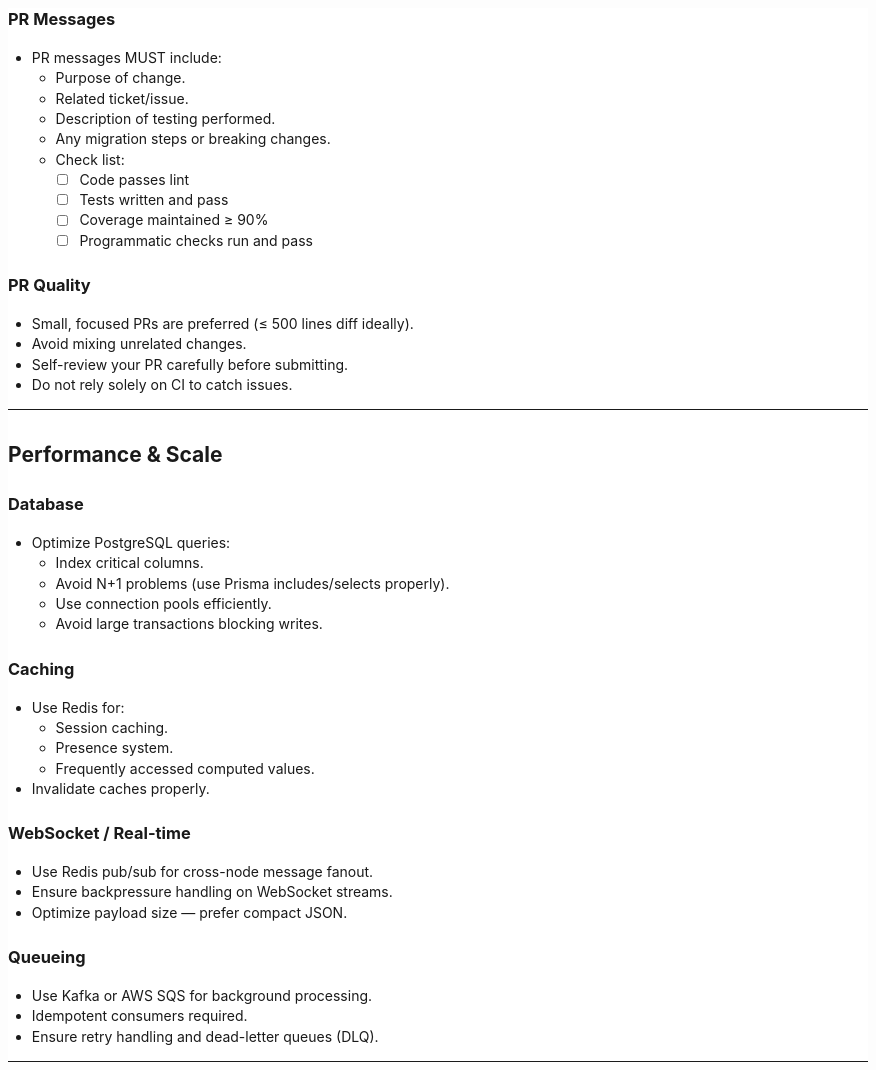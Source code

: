 ### PR Messages

- PR messages MUST include:
  - Purpose of change.
  - Related ticket/issue.
  - Description of testing performed.
  - Any migration steps or breaking changes.
  - Check list:
    - [ ] Code passes lint
    - [ ] Tests written and pass
    - [ ] Coverage maintained ≥ 90%
    - [ ] Programmatic checks run and pass

### PR Quality

- Small, focused PRs are preferred (≤ 500 lines diff ideally).
- Avoid mixing unrelated changes.
- Self-review your PR carefully before submitting.
- Do not rely solely on CI to catch issues.

---

## Performance & Scale

### Database

- Optimize PostgreSQL queries:
  - Index critical columns.
  - Avoid N+1 problems (use Prisma includes/selects properly).
  - Use connection pools efficiently.
  - Avoid large transactions blocking writes.

### Caching

- Use Redis for:
  - Session caching.
  - Presence system.
  - Frequently accessed computed values.
- Invalidate caches properly.

### WebSocket / Real-time

- Use Redis pub/sub for cross-node message fanout.
- Ensure backpressure handling on WebSocket streams.
- Optimize payload size — prefer compact JSON.

### Queueing

- Use Kafka or AWS SQS for background processing.
- Idempotent consumers required.
- Ensure retry handling and dead-letter queues (DLQ).

---